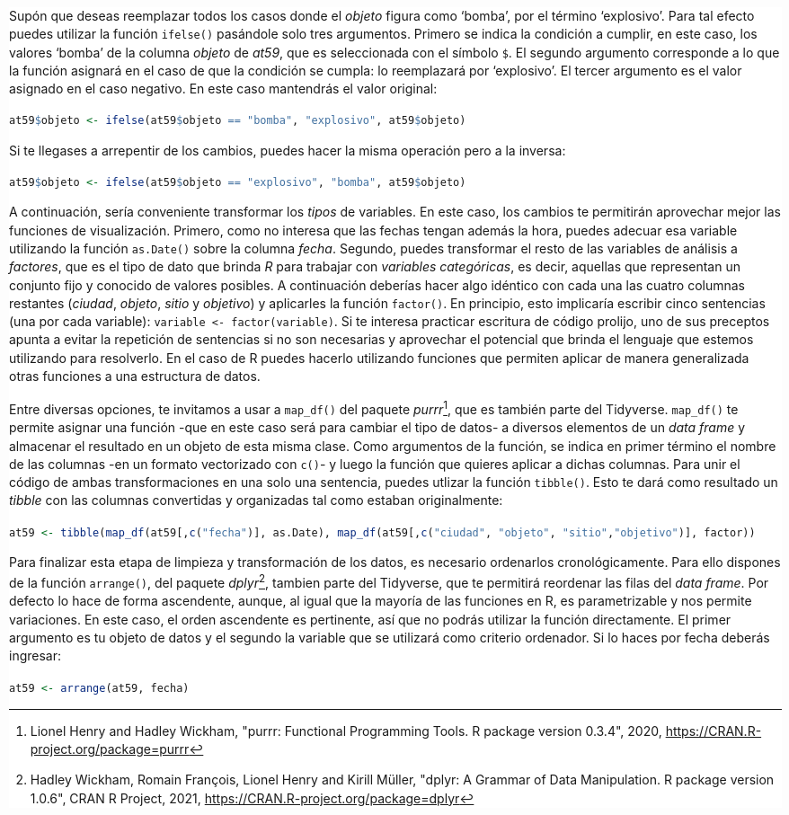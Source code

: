 Supón que deseas reemplazar todos los casos donde el *objeto* figura como ‘bomba’, por el término ‘explosivo’. Para tal efecto puedes utilizar la función `ifelse()` pasándole solo tres argumentos. Primero se indica la condición a cumplir, en este caso, los valores ‘bomba’ de la columna *objeto* de *at59*, que es seleccionada con el símbolo `$`. El segundo argumento corresponde a lo que la función asignará en el caso de que la condición se cumpla: lo reemplazará por ‘explosivo’. El tercer argumento es el valor asignado en el caso negativo. En este caso mantendrás el valor original:

```R
at59$objeto <- ifelse(at59$objeto == "bomba", "explosivo", at59$objeto)
```

Si te llegases a arrepentir de los cambios, puedes hacer la misma operación pero a la inversa:

```R
at59$objeto <- ifelse(at59$objeto == "explosivo", "bomba", at59$objeto)
```

A continuación, sería conveniente transformar los *tipos* de variables. En este caso, los cambios te permitirán aprovechar mejor las funciones de visualización. Primero, como no interesa que las fechas tengan además la hora, puedes adecuar esa variable utilizando la función `as.Date()` sobre la columna *fecha*. Segundo, puedes transformar el resto de las variables de análisis a *factores*, que es el tipo de dato que brinda *R* para trabajar con *variables categóricas*, es decir, aquellas que representan un conjunto fijo y conocido de valores posibles. A continuación deberías hacer algo idéntico con cada una las cuatro columnas restantes (*ciudad*, *objeto*, *sitio* y *objetivo*) y aplicarles la función `factor()`. En principio, esto implicaría escribir cinco sentencias (una por cada variable): `variable <- factor(variable)`. Si te interesa practicar escritura de código prolijo, uno de sus preceptos apunta a evitar la repetición de sentencias si no son necesarias y aprovechar el potencial que brinda el lenguaje que estemos utilizando para resolverlo. En el caso de R puedes hacerlo utilizando funciones que permiten aplicar de manera generalizada otras funciones a una estructura de datos.

Entre diversas opciones, te invitamos a usar a `map_df()` del paquete *purrr*[^6], que es también parte del Tidyverse. `map_df()` te permite asignar una función -que en este caso será para cambiar el tipo de datos- a diversos elementos de un *data frame* y almacenar el resultado en un objeto de esta misma clase. Como argumentos de la función, se indica en primer término el nombre de las columnas -en un formato vectorizado con `c()`- y luego la función que quieres aplicar a dichas columnas.
Para unir el código de ambas transformaciones en una solo una sentencia, puedes utlizar la función `tibble()`. Esto te dará como resultado un *tibble* con las columnas convertidas y organizadas tal como estaban originalmente:

```R
at59 <- tibble(map_df(at59[,c("fecha")], as.Date), map_df(at59[,c("ciudad", "objeto", "sitio","objetivo")], factor))
```

Para finalizar esta etapa de limpieza y transformación de los datos, es necesario ordenarlos cronológicamente. Para ello dispones de la función `arrange()`, del paquete *dplyr*[^7], tambien parte del Tidyverse, que te permitirá reordenar las filas del *data frame*. Por defecto lo hace de forma ascendente, aunque, al igual que la mayoría de las funciones en R, es parametrizable y nos permite variaciones. En este caso, el orden ascendente es pertinente, así que no podrás utilizar la función directamente. El primer argumento es tu objeto de datos y el segundo la variable que se utilizará como criterio ordenador. Si lo haces por fecha deberás ingresar:

```R
at59 <- arrange(at59, fecha)
```


[^1]: Roderick Floud, *Métodos cuantitativos para historiadores* (Madrid: Alianza, 1983).
[^2]: Puedes encontrar una detallada referencia del archivo en el sitio de la Comisión Provincial por la Memoria de la provincia de Buenos Aires: https://www.comisionporlamemoria.org/extra/archivo/cuadroclasificacion/
[^4]: Hadley Wickham and Jennifer Bryan, "readxl: Read Excel Files. R package version 1.3.1", 2019, https://CRAN.R-project.org/package=readxl
[^5]: Hadley Wickham et al.,"Welcome to the tidyverse", *Journal of Open Source Software*, 4(43), 1686 (2019): 1-5, https://doi.org/10.21105/joss.01686
[^6]: Lionel Henry and Hadley Wickham, "purrr: Functional Programming Tools. R package version 0.3.4", 2020, https://CRAN.R-project.org/package=purrr
[^7]: Hadley Wickham, Romain François, Lionel Henry and Kirill Müller, "dplyr: A Grammar of Data Manipulation. R package version 1.0.6", CRAN R Project, 2021, https://CRAN.R-project.org/package=dplyr
[^8]: Hao Zhu, "kableExtra: Construct Complex Table with 'kable' and Pipe Syntax. R package version 1.3.2", 2021, https://CRAN.R-project.org/package=kableExtra
[^9]: Hadley Wickham, "ggplot2: Create Elegant Data Visualisations Using the Grammar of Graphics", Springer-Verlag New York, 2016, https://ggplot2.tidyverse.org
[^10]: El referente del concepto es Leland Wilkinson, con su obra *The Grammar of Graphics*, de la que puedes consultar algunas páginas en: [https://www.springer.com/gp/book/9780387245447](https://www.springer.com/gp/book/9780387245447)
[^11]: Thomas Lin Pedersen and David Robinson, "gganimate: A Grammar of Animated Graphics. R package version 1.0.7", 2020, https://CRAN.R-project.org/package=gganimate